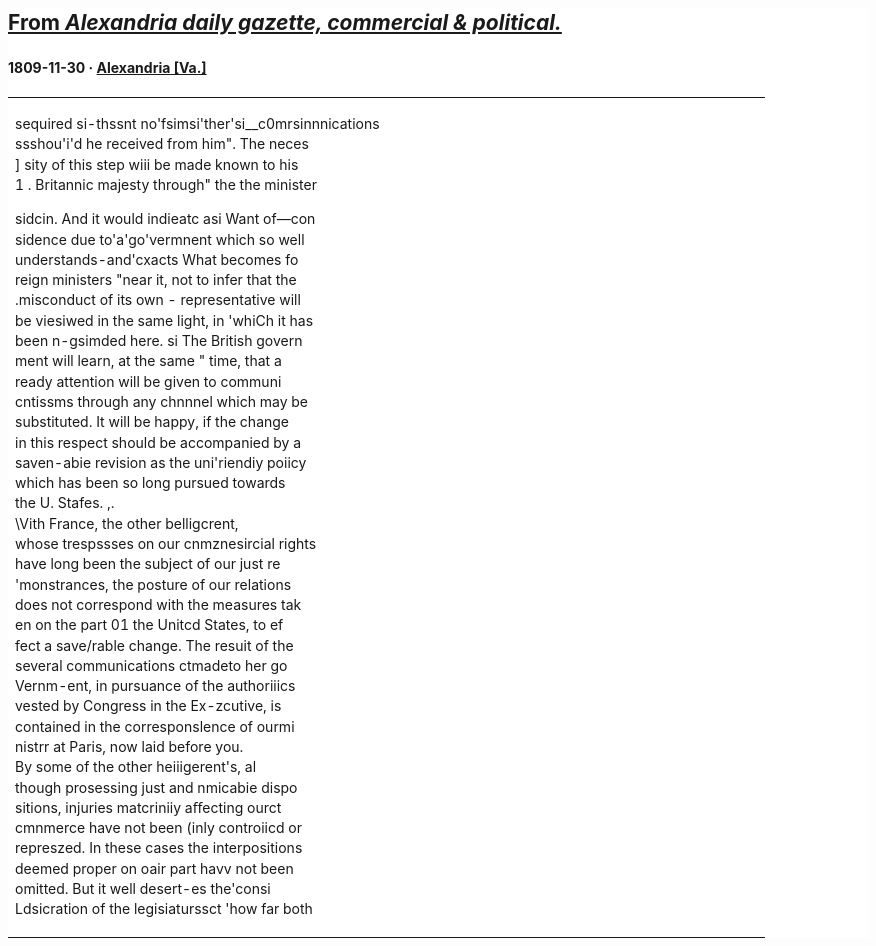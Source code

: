 
## [From _Alexandria daily gazette, commercial & political._](https://www.loc.gov/resource/sn84024013/1809-11-30/ed-1/?sp=3)

#### 1809-11-30 &middot; [Alexandria [Va.]](http://dbpedia.org/resource/Alexandria%2C_Virginia)

<table style="width: 100%;"><tr><td style="width: 50%">

  
  
sequired si-thssnt no&#x27;fsimsi&#x27;ther&#x27;si__c0mrsinnnications  
ssshou&#x27;i&#x27;d he received from him&quot;. The neces­  
] sity of this step wiii be made known to his  
1 . Britannic majesty through&quot; the the minister  
  
sidcin. And it would indieatc asi Want of—con­  
sidence due to&#x27;a&#x27;go&#x27;vermnent which so well  
understands-and&#x27;cxacts What becomes fo­  
reign ministers &quot;near it, not to infer that the  
.misconduct of its own - representative will  
be viesiwed in the same light, in &#x27;whiCh it has  
been n-gsimded here. si The British govern­  
ment will learn, at the same &quot; time, that a  
ready attention will be given to communi­  
cntissms through any chnnnel which may be  
substituted. It will be happy, if the change  
in this respect should be accompanied by a  
saven-abie revision as the uni&#x27;riendiy poiicy  
which has been so long pursued towards  
the U. Stafes. ,.  
\Vith France, the other belligcrent,  
whose trespssses on our cnmznesircial rights  
have long been the subject of our just re­  
&#x27;monstrances, the posture of our relations  
does not correspond with the measures tak­  
en on the part 01 the Unitcd States, to ef­  
fect a save/rable change. The resuit of the  
several communications ctmadeto her go­  
Vernm-ent, in pursuance of the authoriiics  
vested by Congress in the Ex-zcutive, is  
contained in the corresponslence of ourmi­  
nistrr at Paris, now laid before you.  
By some of the other heiiigerent&#x27;s, al­  
though prosessing just and nmicabie dispo­  
sitions, injuries matcriniiy aﬀecting ourct  
cmnmerce have not been (inly controiicd or  
represzed. In these cases the interpositions  
deemed proper on oair part havv not been  
omitted. But it well desert-es the&#x27;consi­  
Ldsicration of the legisiaturssct &#x27;how far both  
  